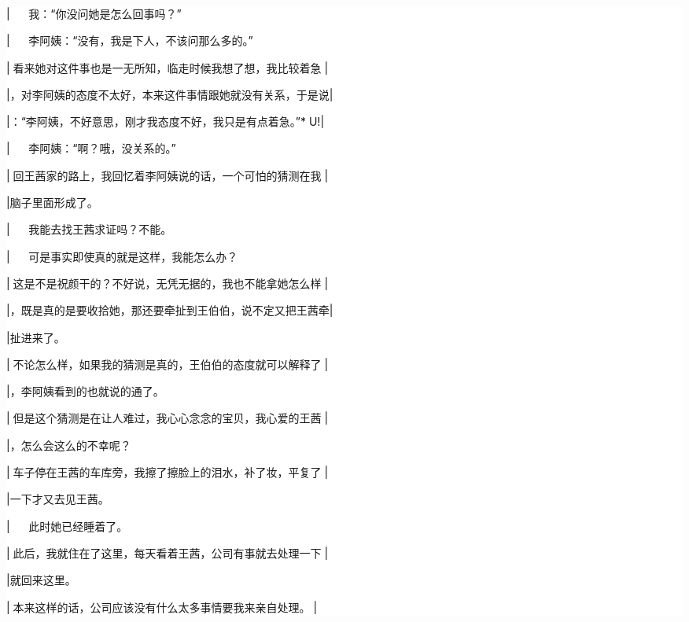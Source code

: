 |      我：“你没问她是怎么回事吗？”

|      李阿姨：“没有，我是下人，不该问那么多的。”

| 看来她对这件事也是一无所知，临走时候我想了想，我比较着急 |

|，对李阿姨的态度不太好，本来这件事情跟她就没有关系，于是说|

|：“李阿姨，不好意思，刚才我态度不好，我只是有点着急。”* U!|

|      李阿姨：“啊？哦，没关系的。”

| 回王茜家的路上，我回忆着李阿姨说的话，一个可怕的猜测在我 |

|脑子里面形成了。

|      我能去找王茜求证吗？不能。

|      可是事实即使真的就是这样，我能怎么办？

| 这是不是祝颜干的？不好说，无凭无据的，我也不能拿她怎么样 |

|，既是真的是要收拾她，那还要牵扯到王伯伯，说不定又把王茜牵|

|扯进来了。

| 不论怎么样，如果我的猜测是真的，王伯伯的态度就可以解释了 |

|，李阿姨看到的也就说的通了。

| 但是这个猜测是在让人难过，我心心念念的宝贝，我心爱的王茜 |

|，怎么会这么的不幸呢？

| 车子停在王茜的车库旁，我擦了擦脸上的泪水，补了妆，平复了 |

|一下才又去见王茜。

|      此时她已经睡着了。

| 此后，我就住在了这里，每天看着王茜，公司有事就去处理一下 |

|就回来这里。

| 本来这样的话，公司应该没有什么太多事情要我来亲自处理。 |
